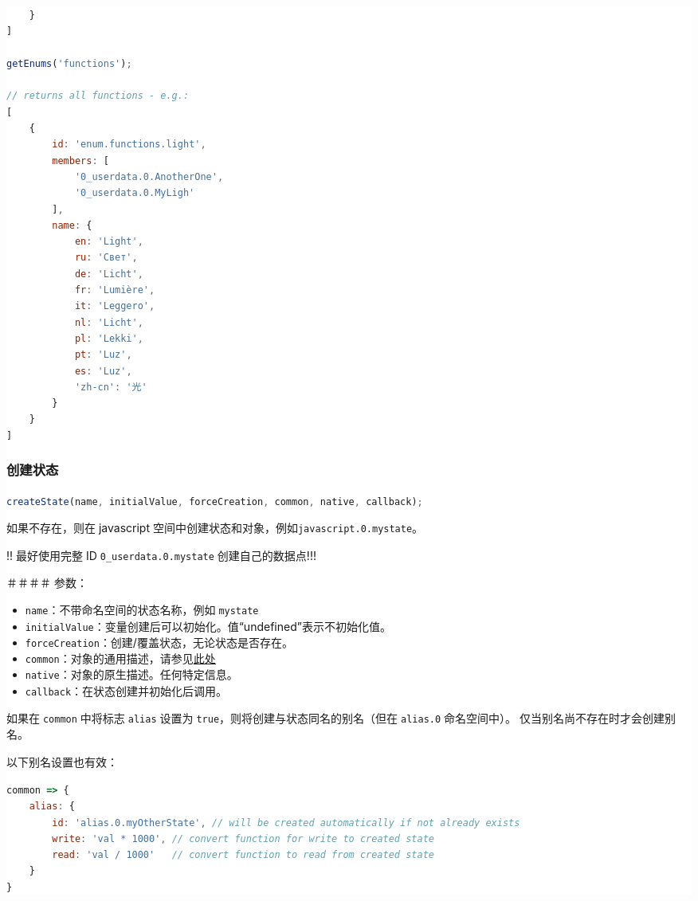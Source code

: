 ```js
    }
]

getEnums('functions');

// returns all functions - e.g.:
[
    {
        id: 'enum.functions.light',
        members: [
            '0_userdata.0.AnotherOne',
            '0_userdata.0.MyLigh'
        ],
        name: {
            en: 'Light',
            ru: 'Свет',
            de: 'Licht',
            fr: 'Lumière',
            it: 'Leggero',
            nl: 'Licht',
            pl: 'Lekki',
            pt: 'Luz',
            es: 'Luz',
            'zh-cn': '光'
        }
    }
]
```

### 创建状态
```js
createState(name, initialValue, forceCreation, common, native, callback);
```

如果不存在，则在 javascript 空间中创建状态和对象，例如`javascript.0.mystate`。

!! 最好使用完整 ID `0_userdata.0.mystate` 创建自己的数据点!!!

＃＃＃＃ 参数：
- `name`：不带命名空间的状态名称，例如 `mystate`
- `initialValue`：变量创建后可以初始化。值“undefined”表示不初始化值。
- `forceCreation`：创建/覆盖状态，无论状态是否存在。
- `common`：对象的通用描述，请参见[此处](https://github.com/ioBroker/ioBroker/blob/master/doc/SCHEMA.md#state)
- `native`：对象的原生描述。任何特定信息。
- `callback`：在状态创建并初始化后调用。

如果在 `common` 中将标志 `alias` 设置为 `true`，则将创建与状态同名的别名（但在 `alias.0` 命名空间中）。
仅当别名尚不存在时才会创建别名。

以下别名设置也有效：

```js
common => {
    alias: {
        id: 'alias.0.myOtherState', // will be created automatically if not already exists
        write: 'val * 1000', // convert function for write to created state
        read: 'val / 1000'   // convert function to read from created state
    }
}
```
